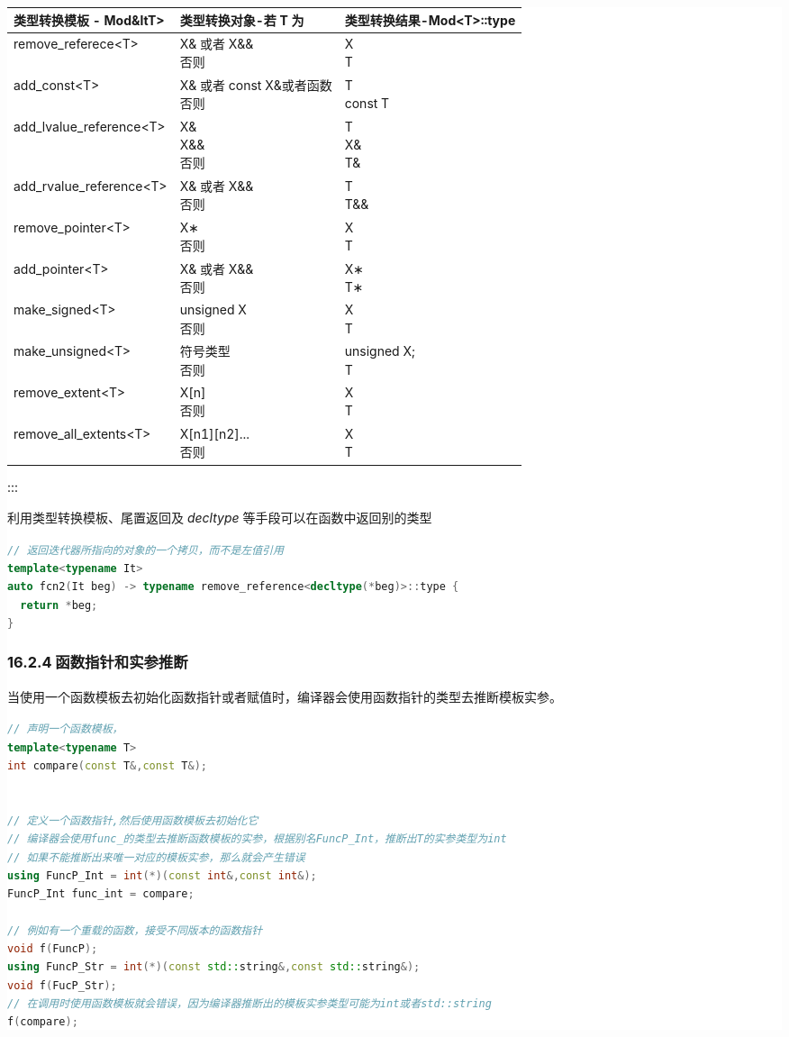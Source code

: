 | 类型转换模板 - Mod&ltT&gt;    | 类型转换对象-若 T 为                      | 类型转换结果-Mod&lt;T&gt;::type |
| :---------------------------- | :---------------------------------------- | :------------------------------ |
| remove_referece&lt;T&gt;      | X&amp; 或者 X&amp;&amp; <br>否则          | X <br> T                        |
| add_const&lt;T&gt;            | X&amp; 或者 const X&amp;或者函数 <br>否则 | T <br> const T                  |
| add_lvalue_reference&lt;T&gt; | X&amp; <br/> X&amp;&amp; <br>否则         | T <br> X&amp; <br/> T&amp;      |
| add_rvalue_reference&lt;T&gt; | X&amp; 或者 X&amp;&amp; <br>否则          | T <br> T&amp;&amp;              |
| remove_pointer&lt;T&gt;       | X&lowast; <br>否则                        | X <br> T                        |
| add_pointer&lt;T&gt;          | X&amp; 或者 X&amp;&amp; <br>否则          | X&lowast; <br> T&lowast;        |
| make_signed&lt;T&gt;          | unsigned X <br>否则                       | X <br> T                        |
| make_unsigned&lt;T&gt;        | 符号类型 <br>否则                         | unsigned X; <br> T              |
| remove_extent&lt;T&gt;        | X[n] <br>否则                             | X <br> T                        |
| remove_all_extents&lt;T&gt;   | X[n1][n2]... <br>否则                     | X <br> T                        |

:::

利用类型转换模板、尾置返回及 _decltype_ 等手段可以在函数中返回别的类型

```cpp
// 返回迭代器所指向的对象的一个拷贝，而不是左值引用
template<typename It>
auto fcn2(It beg) -> typename remove_reference<decltype(*beg)>::type {
  return *beg;
}
```

### 16.2.4 函数指针和实参推断

当使用一个函数模板去初始化函数指针或者赋值时，编译器会使用函数指针的类型去推断模板实参。

```cpp
// 声明一个函数模板，
template<typename T>
int compare(const T&,const T&);


// 定义一个函数指针,然后使用函数模板去初始化它
// 编译器会使用func_的类型去推断函数模板的实参，根据别名FuncP_Int，推断出T的实参类型为int
// 如果不能推断出来唯一对应的模板实参，那么就会产生错误
using FuncP_Int = int(*)(const int&,const int&);
FuncP_Int func_int = compare;

// 例如有一个重载的函数，接受不同版本的函数指针
void f(FuncP);
using FuncP_Str = int(*)(const std::string&,const std::string&);
void f(FucP_Str);
// 在调用时使用函数模板就会错误，因为编译器推断出的模板实参类型可能为int或者std::string
f(compare);
```
